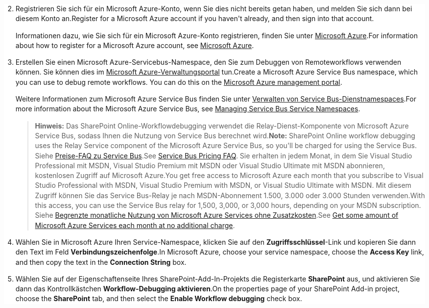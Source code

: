   
2. <span data-ttu-id="121bc-209">Registrieren Sie sich für ein Microsoft Azure-Konto, wenn Sie dies nicht bereits getan haben, und melden Sie sich dann bei diesem Konto an.</span><span class="sxs-lookup"><span data-stu-id="121bc-209">Register for a Microsoft Azure account if you haven't already, and then sign into that account.</span></span>
    
    <span data-ttu-id="121bc-210">Informationen dazu, wie Sie sich für ein Microsoft Azure-Konto registrieren, finden Sie unter  [Microsoft Azure](http://www.windowsazure.com).</span><span class="sxs-lookup"><span data-stu-id="121bc-210">For information about how to register for a Microsoft Azure account, see  [Microsoft Azure](http://www.windowsazure.com).</span></span>
    
  
3. <span data-ttu-id="121bc-p119">Erstellen Sie einen Microsoft Azure-Servicebus-Namespace, den Sie zum Debuggen von Remoteworkflows verwenden können. Sie können dies im  [Microsoft Azure-Verwaltungsportal](http://manage.windowsazure.com) tun.</span><span class="sxs-lookup"><span data-stu-id="121bc-p119">Create a Microsoft Azure Service Bus namespace, which you can use to debug remote workflows. You can do this on the  [Microsoft Azure management portal](http://manage.windowsazure.com).</span></span>
    
    <span data-ttu-id="121bc-213">Weitere Informationen zum Microsoft Azure Service Bus finden Sie unter  [Verwalten von Service Bus-Dienstnamespaces](http://msdn.microsoft.com/en-us/library/windowsazure/hh690928.aspx).</span><span class="sxs-lookup"><span data-stu-id="121bc-213">For more information about the Microsoft Azure Service Bus, see  [Managing Service Bus Service Namespaces](http://msdn.microsoft.com/en-us/library/windowsazure/hh690928.aspx).</span></span>
    
    > <span data-ttu-id="121bc-214">**Hinweis:** Das SharePoint Online-Workflowdebugging verwendet die Relay-Dienst-Komponente von Microsoft Azure Service Bus, sodass Ihnen die Nutzung von Service Bus berechnet wird.</span><span class="sxs-lookup"><span data-stu-id="121bc-214">**Note:** SharePoint Online workflow debugging uses the Relay Service component of the Microsoft Azure Service Bus, so you'll be charged for using the Service Bus.</span></span> <span data-ttu-id="121bc-215">Siehe [Preise-FAQ zu Service Bus](http://msdn.microsoft.com/library/hh667438.aspx).</span><span class="sxs-lookup"><span data-stu-id="121bc-215">See  [Service Bus Pricing FAQ](http://msdn.microsoft.com/library/hh667438.aspx).</span></span> <span data-ttu-id="121bc-216">Sie erhalten in jedem Monat, in dem Sie Visual Studio Professional mit MSDN, Visual Studio Premium mit MSDN oder Visual Studio Ultimate mit MSDN abonnieren, kostenlosen Zugriff auf Microsoft Azure.</span><span class="sxs-lookup"><span data-stu-id="121bc-216">You get free access to Microsoft Azure each month that you subscribe to Visual Studio Professional with MSDN, Visual Studio Premium with MSDN, or Visual Studio Ultimate with MSDN.</span></span> <span data-ttu-id="121bc-217">Mit diesem Zugriff können Sie das Service Bus-Relay je nach MSDN-Abonnement 1.500, 3.000 oder 3.000 Stunden verwenden.</span><span class="sxs-lookup"><span data-stu-id="121bc-217">With this access, you can use the Service Bus relay for 1,500, 3,000, or 3,000 hours, depending on your MSDN subscription.</span></span> <span data-ttu-id="121bc-218">Siehe [Begrenzte monatliche Nutzung von Microsoft Azure Services ohne Zusatzkosten](http://www.windowsazure.com/en-us/pricing/member-offers/msdn-benefits/).</span><span class="sxs-lookup"><span data-stu-id="121bc-218">See  [Get some amount of Microsoft Azure Services each month at no additional charge](http://www.windowsazure.com/en-us/pricing/member-offers/msdn-benefits/).</span></span> 
4. <span data-ttu-id="121bc-219">Wählen Sie in Microsoft Azure Ihren Service-Namespace, klicken Sie auf den **Zugriffsschlüssel**-Link und kopieren Sie dann den Text im Feld **Verbindungszeichenfolge**.</span><span class="sxs-lookup"><span data-stu-id="121bc-219">In Microsoft Azure, choose your service namespace, choose the **Access Key** link, and then copy the text in the **Connection String** box.</span></span>
    
  
5. <span data-ttu-id="121bc-220">Wählen Sie auf der Eigenschaftenseite Ihres SharePoint-Add-In-Projekts die Registerkarte **SharePoint** aus, und aktivieren Sie dann das Kontrollkästchen **Workflow-Debugging aktivieren**.</span><span class="sxs-lookup"><span data-stu-id="121bc-220">On the properties page of your SharePoint Add-in project, choose the **SharePoint** tab, and then select the **Enable Workflow debugging** check box.</span></span>
    
